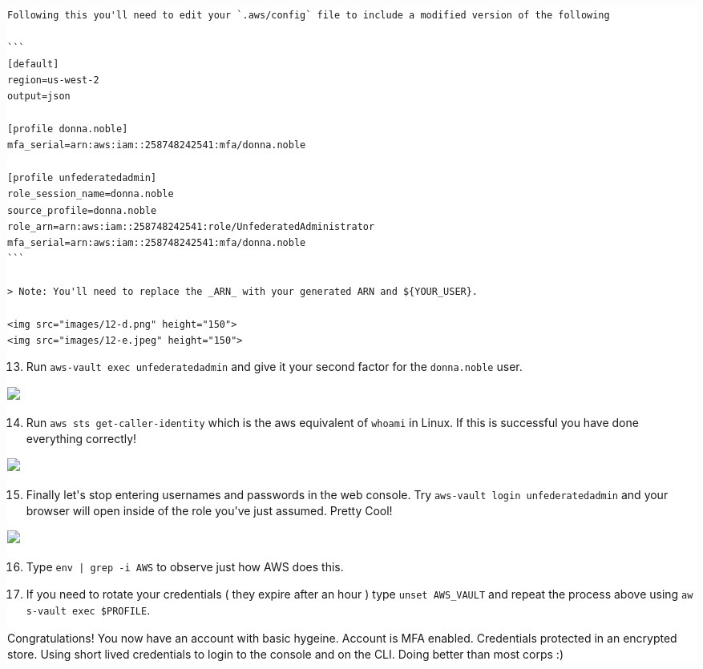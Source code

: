     Following this you'll need to edit your `.aws/config` file to include a modified version of the following

    ```
    [default]
    region=us-west-2
    output=json

    [profile donna.noble]
    mfa_serial=arn:aws:iam::258748242541:mfa/donna.noble

    [profile unfederatedadmin]
    role_session_name=donna.noble
    source_profile=donna.noble
    role_arn=arn:aws:iam::258748242541:role/UnfederatedAdministrator
    mfa_serial=arn:aws:iam::258748242541:mfa/donna.noble
    ```

    > Note: You'll need to replace the _ARN_ with your generated ARN and ${YOUR_USER}.

    <img src="images/12-d.png" height="150">
    <img src="images/12-e.jpeg" height="150">

13.  Run `aws-vault exec unfederatedadmin` and give it your second factor for the `donna.noble` user.

<img src="images/13-a.jpeg" height="150">

14.  Run `aws sts get-caller-identity` which is the aws equivalent of `whoami` in Linux.  If this is successful you have done everything correctly!

<img src="images/14-a.png" height="150">

15.  Finally let's stop entering usernames and passwords in the web console.  Try `aws-vault login unfederatedadmin` and your browser will open inside of the role you've just assumed.  Pretty Cool!

<img src="images/console-login-animation.gif">

16.  Type `env | grep -i AWS` to observe just how AWS does this.

17.  If you need to rotate your credentials ( they expire after an hour ) type `unset AWS_VAULT` and repeat the process above using `aws-vault exec $PROFILE`.

Congratulations!  You now have an account with basic hygeine.  Account is MFA enabled.  Credentials protected in an encrypted store.  Using short lived credentials to login to the console and on the CLI.  Doing better than most corps :) 

